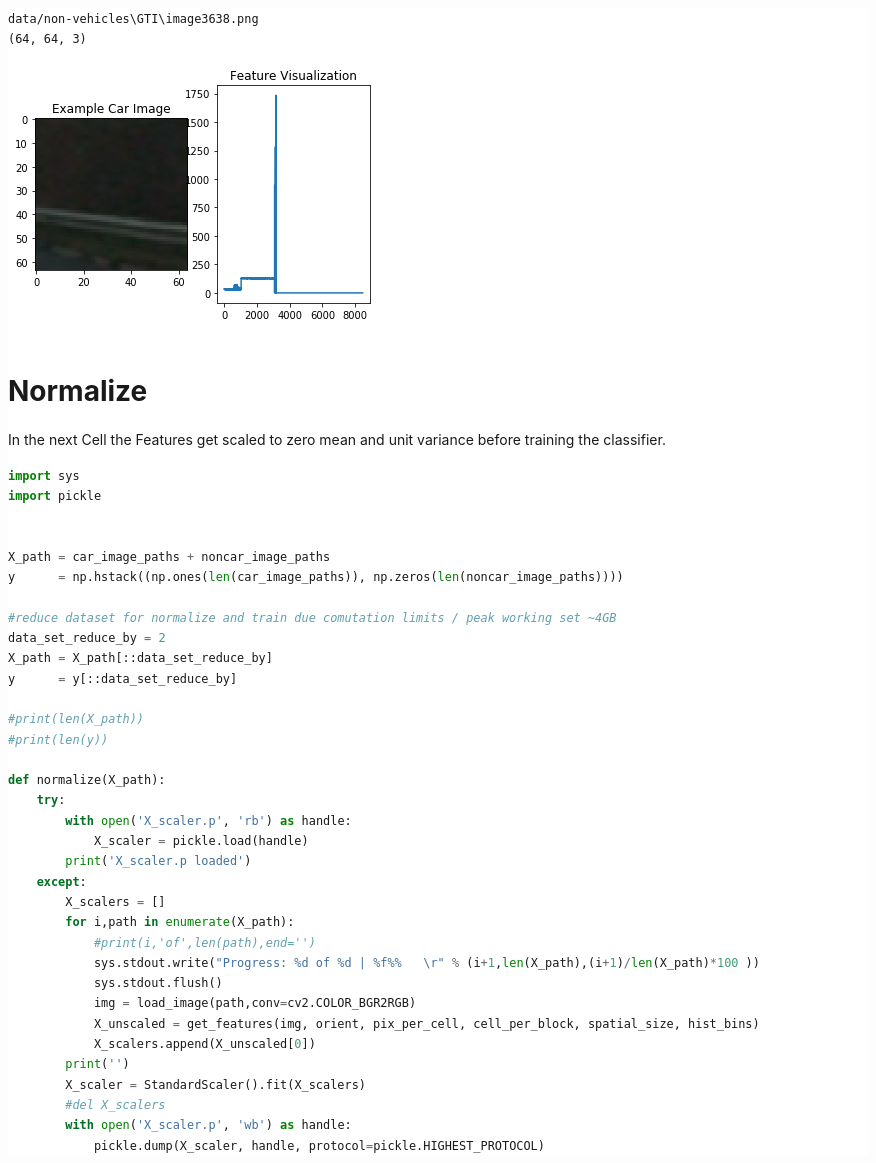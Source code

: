 
    data/non-vehicles\GTI\image3638.png
    (64, 64, 3)
    


![png](output_images/output_8_12.png)


# Normalize

In the next Cell the Features get scaled to zero mean and unit variance before training the classifier.


```python
import sys
import pickle


X_path = car_image_paths + noncar_image_paths
y      = np.hstack((np.ones(len(car_image_paths)), np.zeros(len(noncar_image_paths))))

#reduce dataset for normalize and train due comutation limits / peak working set ~4GB
data_set_reduce_by = 2
X_path = X_path[::data_set_reduce_by] 
y      = y[::data_set_reduce_by]

#print(len(X_path))
#print(len(y))

def normalize(X_path):
    try:
        with open('X_scaler.p', 'rb') as handle:
            X_scaler = pickle.load(handle)
        print('X_scaler.p loaded')
    except:
        X_scalers = []
        for i,path in enumerate(X_path):
            #print(i,'of',len(path),end='')
            sys.stdout.write("Progress: %d of %d | %f%%   \r" % (i+1,len(X_path),(i+1)/len(X_path)*100 ))
            sys.stdout.flush()
            img = load_image(path,conv=cv2.COLOR_BGR2RGB)
            X_unscaled = get_features(img, orient, pix_per_cell, cell_per_block, spatial_size, hist_bins)
            X_scalers.append(X_unscaled[0])
        print('')
        X_scaler = StandardScaler().fit(X_scalers)
        #del X_scalers
        with open('X_scaler.p', 'wb') as handle:
            pickle.dump(X_scaler, handle, protocol=pickle.HIGHEST_PROTOCOL)
```